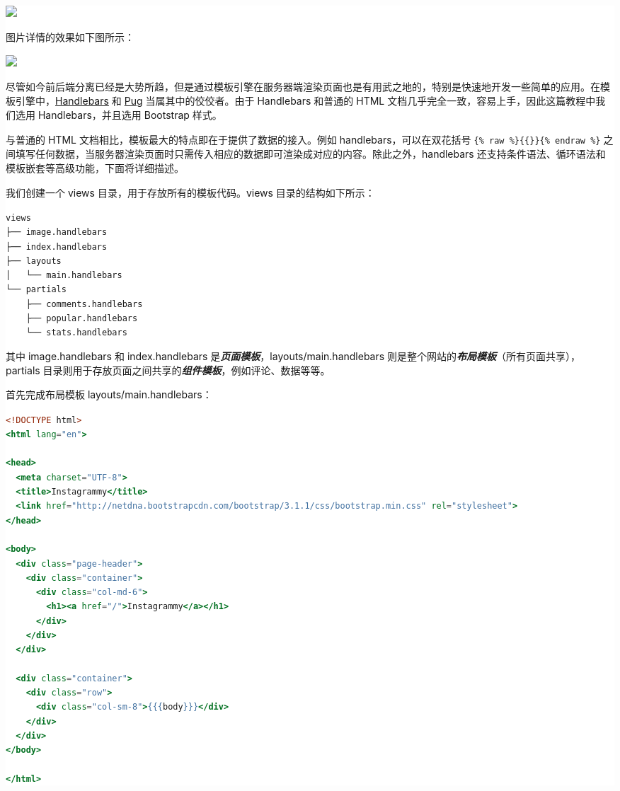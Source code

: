![](https://static.tuture.co/c/69b697ed0cd9f890a636c9c78eb2ce0c/figure-2.png)

图片详情的效果如下图所示：

![](https://static.tuture.co/c/69b697ed0cd9f890a636c9c78eb2ce0c/figure-3.png)

尽管如今前后端分离已经是大势所趋，但是通过模板引擎在服务器端渲染页面也是有用武之地的，特别是快速地开发一些简单的应用。在模板引擎中，[Handlebars](http://handlebarsjs.com/) 和 [Pug](https://pugjs.org/api/getting-started.html) 当属其中的佼佼者。由于 Handlebars 和普通的 HTML 文档几乎完全一致，容易上手，因此这篇教程中我们选用 Handlebars，并且选用 Bootstrap 样式。

与普通的 HTML 文档相比，模板最大的特点即在于提供了数据的接入。例如 handlebars，可以在双花括号 `{% raw %}{{}}{% endraw %}` 之间填写任何数据，当服务器渲染页面时只需传入相应的数据即可渲染成对应的内容。除此之外，handlebars 还支持条件语法、循环语法和模板嵌套等高级功能，下面将详细描述。

我们创建一个 views 目录，用于存放所有的模板代码。views 目录的结构如下所示：

```
views
├── image.handlebars
├── index.handlebars
├── layouts
│   └── main.handlebars
└── partials
    ├── comments.handlebars
    ├── popular.handlebars
    └── stats.handlebars
```

其中 image.handlebars 和 index.handlebars 是***页面模板***，layouts/main.handlebars 则是整个网站的***布局模板***（所有页面共享），partials 目录则用于存放页面之间共享的***组件模板***，例如评论、数据等等。

首先完成布局模板 layouts/main.handlebars：

```handlebars views/layouts/main.handlebars https://github.com/mRcfps/Instagrammy/blob/d56de92/views/layouts/main.handlebars 查看完整代码
<!DOCTYPE html>
<html lang="en">

<head>
  <meta charset="UTF-8">
  <title>Instagrammy</title>
  <link href="http://netdna.bootstrapcdn.com/bootstrap/3.1.1/css/bootstrap.min.css" rel="stylesheet">
</head>

<body>
  <div class="page-header">
    <div class="container">
      <div class="col-md-6">
        <h1><a href="/">Instagrammy</a></h1>
      </div>
    </div>
  </div>

  <div class="container">
    <div class="row">
      <div class="col-sm-8">{{{body}}}</div>
    </div>
  </div>
</body>

</html>
```
